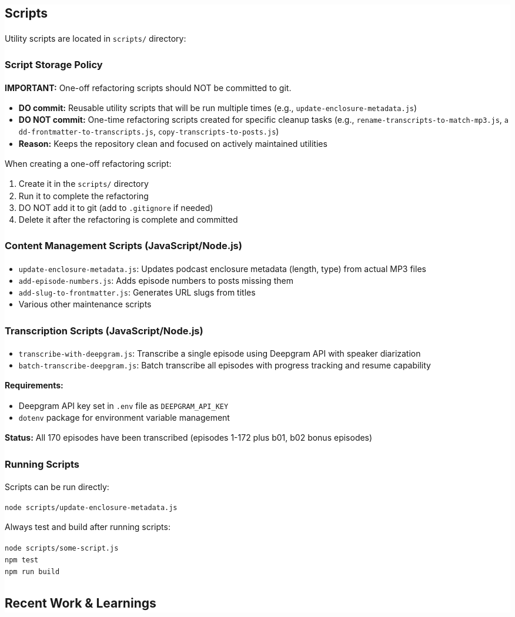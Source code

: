 ## Scripts

Utility scripts are located in `scripts/` directory:

### Script Storage Policy

**IMPORTANT:** One-off refactoring scripts should NOT be committed to git.

- **DO commit:** Reusable utility scripts that will be run multiple times (e.g., `update-enclosure-metadata.js`)
- **DO NOT commit:** One-time refactoring scripts created for specific cleanup tasks (e.g., `rename-transcripts-to-match-mp3.js`, `add-frontmatter-to-transcripts.js`, `copy-transcripts-to-posts.js`)
- **Reason:** Keeps the repository clean and focused on actively maintained utilities

When creating a one-off refactoring script:
1. Create it in the `scripts/` directory
2. Run it to complete the refactoring
3. DO NOT add it to git (add to `.gitignore` if needed)
4. Delete it after the refactoring is complete and committed

### Content Management Scripts (JavaScript/Node.js)
- `update-enclosure-metadata.js`: Updates podcast enclosure metadata (length, type) from actual MP3 files
- `add-episode-numbers.js`: Adds episode numbers to posts missing them
- `add-slug-to-frontmatter.js`: Generates URL slugs from titles
- Various other maintenance scripts

### Transcription Scripts (JavaScript/Node.js)
- `transcribe-with-deepgram.js`: Transcribe a single episode using Deepgram API with speaker diarization
- `batch-transcribe-deepgram.js`: Batch transcribe all episodes with progress tracking and resume capability

**Requirements:**
- Deepgram API key set in `.env` file as `DEEPGRAM_API_KEY`
- `dotenv` package for environment variable management

**Status:** All 170 episodes have been transcribed (episodes 1-172 plus b01, b02 bonus episodes)

### Running Scripts

Scripts can be run directly:
```bash
node scripts/update-enclosure-metadata.js
```

Always test and build after running scripts:
```bash
node scripts/some-script.js
npm test
npm run build
```

## Recent Work & Learnings
